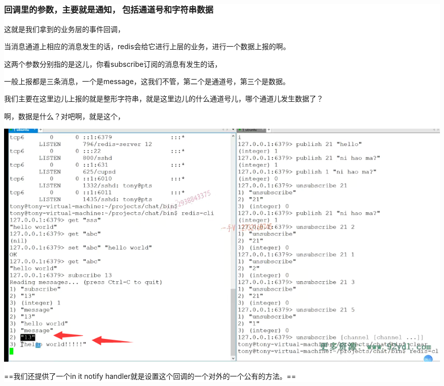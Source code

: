 

### 回调里的参数，主要就是通知， 包括通道号和字符串数据

这就是我们拿到的业务层的事件回调，

当消息通道上相应的消息发生的话，redis会给它进行上层的业务，进行一个数据上报的啊。

这两个参数分别指的是这儿，你看subscribe订阅的消息有发生的话，

一般上报都是三条消息，一个是message，这我们不管，第二个是通道号，第三个是数据。

我们主要在这里边儿上报的就是整形字符串，就是这里边儿的什么通道号儿，哪个通道儿发生数据了？

啊，数据是什么？对吧啊，就是这个，

![image-20230820195803282](image/image-20230820195803282.png)

==我们还提供了一个in it notify handler就是设置这个回调的一个对外的一个公有的方法。==
